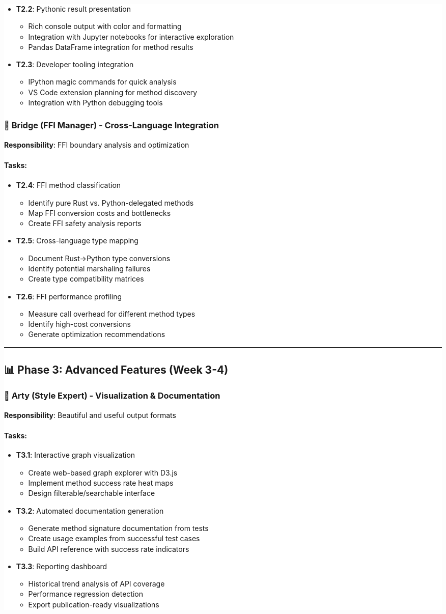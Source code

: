 - **T2.2**: Pythonic result presentation
  - Rich console output with color and formatting  
  - Integration with Jupyter notebooks for interactive exploration
  - Pandas DataFrame integration for method results

- **T2.3**: Developer tooling integration
  - IPython magic commands for quick analysis
  - VS Code extension planning for method discovery
  - Integration with Python debugging tools

### 🌉 **Bridge (FFI Manager) - Cross-Language Integration**
**Responsibility**: FFI boundary analysis and optimization

#### Tasks:
- **T2.4**: FFI method classification
  - Identify pure Rust vs. Python-delegated methods
  - Map FFI conversion costs and bottlenecks
  - Create FFI safety analysis reports

- **T2.5**: Cross-language type mapping
  - Document Rust->Python type conversions
  - Identify potential marshaling failures
  - Create type compatibility matrices

- **T2.6**: FFI performance profiling
  - Measure call overhead for different method types  
  - Identify high-cost conversions
  - Generate optimization recommendations

---

## 📊 Phase 3: Advanced Features (Week 3-4)

### 🎨 **Arty (Style Expert) - Visualization & Documentation**
**Responsibility**: Beautiful and useful output formats

#### Tasks:
- **T3.1**: Interactive graph visualization
  - Create web-based graph explorer with D3.js
  - Implement method success rate heat maps
  - Design filterable/searchable interface

- **T3.2**: Automated documentation generation
  - Generate method signature documentation from tests
  - Create usage examples from successful test cases
  - Build API reference with success rate indicators

- **T3.3**: Reporting dashboard
  - Historical trend analysis of API coverage
  - Performance regression detection
  - Export publication-ready visualizations
